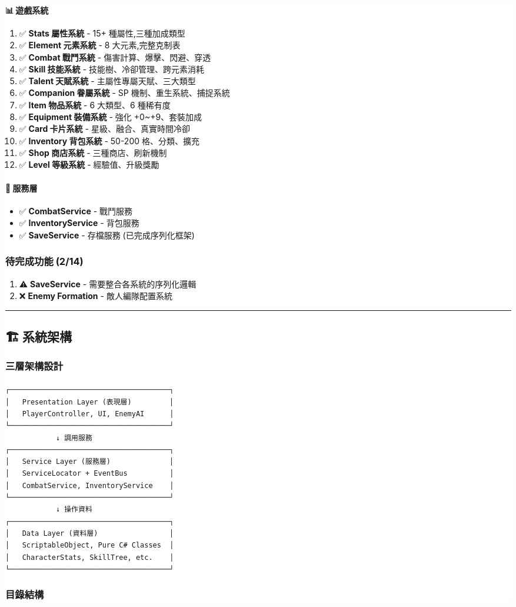 #### 📊 遊戲系統
1. ✅ **Stats 屬性系統** - 15+ 種屬性,三種加成類型
2. ✅ **Element 元素系統** - 8 大元素,完整克制表
3. ✅ **Combat 戰鬥系統** - 傷害計算、爆擊、閃避、穿透
4. ✅ **Skill 技能系統** - 技能樹、冷卻管理、跨元素消耗
5. ✅ **Talent 天賦系統** - 主屬性專屬天賦、三大類型
6. ✅ **Companion 眷屬系統** - SP 機制、重生系統、捕捉系統
7. ✅ **Item 物品系統** - 6 大類型、6 種稀有度
8. ✅ **Equipment 裝備系統** - 強化 +0~+9、套裝加成
9. ✅ **Card 卡片系統** - 星級、融合、真實時間冷卻
10. ✅ **Inventory 背包系統** - 50-200 格、分類、擴充
11. ✅ **Shop 商店系統** - 三種商店、刷新機制
12. ✅ **Level 等級系統** - 經驗值、升級獎勵

#### 💾 服務層
- ✅ **CombatService** - 戰鬥服務
- ✅ **InventoryService** - 背包服務
- ✅ **SaveService** - 存檔服務 (已完成序列化框架)

### 待完成功能 (2/14)

1. ⚠️ **SaveService** - 需要整合各系統的序列化邏輯
2. ❌ **Enemy Formation** - 敵人編隊配置系統

---

## 🏗️ 系統架構

### 三層架構設計

```
┌──────────────────────────────────────┐
│   Presentation Layer (表現層)         │
│   PlayerController, UI, EnemyAI      │
└──────────────────────────────────────┘
            ↓ 調用服務
┌──────────────────────────────────────┐
│   Service Layer (服務層)              │
│   ServiceLocator + EventBus          │
│   CombatService, InventoryService    │
└──────────────────────────────────────┘
            ↓ 操作資料
┌──────────────────────────────────────┐
│   Data Layer (資料層)                 │
│   ScriptableObject, Pure C# Classes  │
│   CharacterStats, SkillTree, etc.    │
└──────────────────────────────────────┘
```

### 目錄結構
